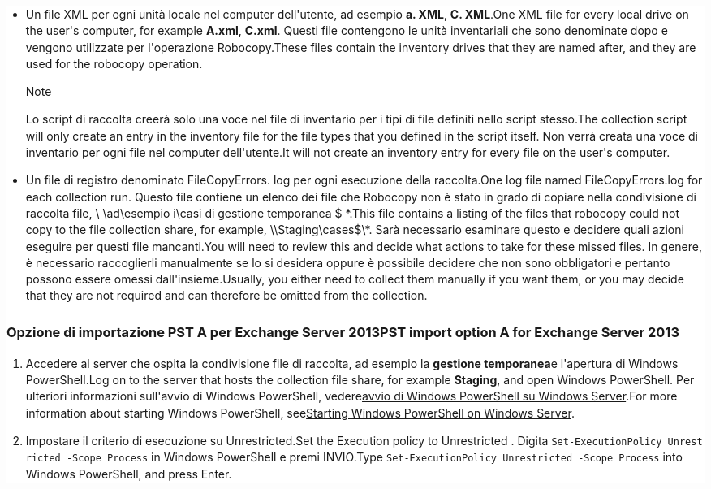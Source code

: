   - <span data-ttu-id="f5c8f-304">Un file XML per ogni unità locale nel computer dell'utente, ad esempio **a. XML**, **C. XML**.</span><span class="sxs-lookup"><span data-stu-id="f5c8f-304">One XML file for every local drive on the user's computer, for example **A.xml**, **C.xml**.</span></span> <span data-ttu-id="f5c8f-305">Questi file contengono le unità inventariali che sono denominate dopo e vengono utilizzate per l'operazione Robocopy.</span><span class="sxs-lookup"><span data-stu-id="f5c8f-305">These files contain the inventory drives that they are named after, and they are used for the robocopy operation.</span></span>
    
    > [!NOTE]
    > <span data-ttu-id="f5c8f-306">Lo script di raccolta creerà solo una voce nel file di inventario per i tipi di file definiti nello script stesso.</span><span class="sxs-lookup"><span data-stu-id="f5c8f-306">The collection script will only create an entry in the inventory file for the file types that you defined in the script itself.</span></span> <span data-ttu-id="f5c8f-307">Non verrà creata una voce di inventario per ogni file nel computer dell'utente.</span><span class="sxs-lookup"><span data-stu-id="f5c8f-307">It will not create an inventory entry for every file on the user's computer.</span></span> 
  
  - <span data-ttu-id="f5c8f-308">Un file di registro denominato FileCopyErrors. log per ogni esecuzione della raccolta.</span><span class="sxs-lookup"><span data-stu-id="f5c8f-308">One log file named FileCopyErrors.log for each collection run.</span></span> <span data-ttu-id="f5c8f-309">Questo file contiene un elenco dei file che Robocopy non è stato in grado di copiare nella condivisione di raccolta file, \\ \\ad\\esempio i\\casi di gestione temporanea $ \*.</span><span class="sxs-lookup"><span data-stu-id="f5c8f-309">This file contains a listing of the files that robocopy could not copy to the file collection share, for example, \\\\Staging\\cases$\\*.</span></span> <span data-ttu-id="f5c8f-310">Sarà necessario esaminare questo e decidere quali azioni eseguire per questi file mancanti.</span><span class="sxs-lookup"><span data-stu-id="f5c8f-310">You will need to review this and decide what actions to take for these missed files.</span></span> <span data-ttu-id="f5c8f-311">In genere, è necessario raccoglierli manualmente se lo si desidera oppure è possibile decidere che non sono obbligatori e pertanto possono essere omessi dall'insieme.</span><span class="sxs-lookup"><span data-stu-id="f5c8f-311">Usually, you either need to collect them manually if you want them, or you may decide that they are not required and can therefore be omitted from the collection.</span></span>
    
### <a name="pst-import-option-a-for-exchange-server-2013"></a><span data-ttu-id="f5c8f-312">Opzione di importazione PST A per Exchange Server 2013</span><span class="sxs-lookup"><span data-stu-id="f5c8f-312">PST import option A for Exchange Server 2013</span></span>

1. <span data-ttu-id="f5c8f-313">Accedere al server che ospita la condivisione file di raccolta, ad esempio la **gestione temporanea**e l'apertura di Windows PowerShell.</span><span class="sxs-lookup"><span data-stu-id="f5c8f-313">Log on to the server that hosts the collection file share, for example **Staging**, and open Windows PowerShell.</span></span> <span data-ttu-id="f5c8f-314">Per ulteriori informazioni sull'avvio di Windows PowerShell, vedere[avvio di Windows PowerShell su Windows Server](https://go.microsoft.com/fwlink/p/?LinkId=615115).</span><span class="sxs-lookup"><span data-stu-id="f5c8f-314">For more information about starting Windows PowerShell, see[Starting Windows PowerShell on Windows Server](https://go.microsoft.com/fwlink/p/?LinkId=615115).</span></span>
    
2. <span data-ttu-id="f5c8f-315">Impostare il criterio di esecuzione su Unrestricted.</span><span class="sxs-lookup"><span data-stu-id="f5c8f-315">Set the Execution policy to Unrestricted .</span></span> <span data-ttu-id="f5c8f-316">Digita `Set-ExecutionPolicy Unrestricted -Scope Process` in Windows PowerShell e premi INVIO.</span><span class="sxs-lookup"><span data-stu-id="f5c8f-316">Type  `Set-ExecutionPolicy Unrestricted -Scope Process` into Windows PowerShell, and press Enter.</span></span>
    